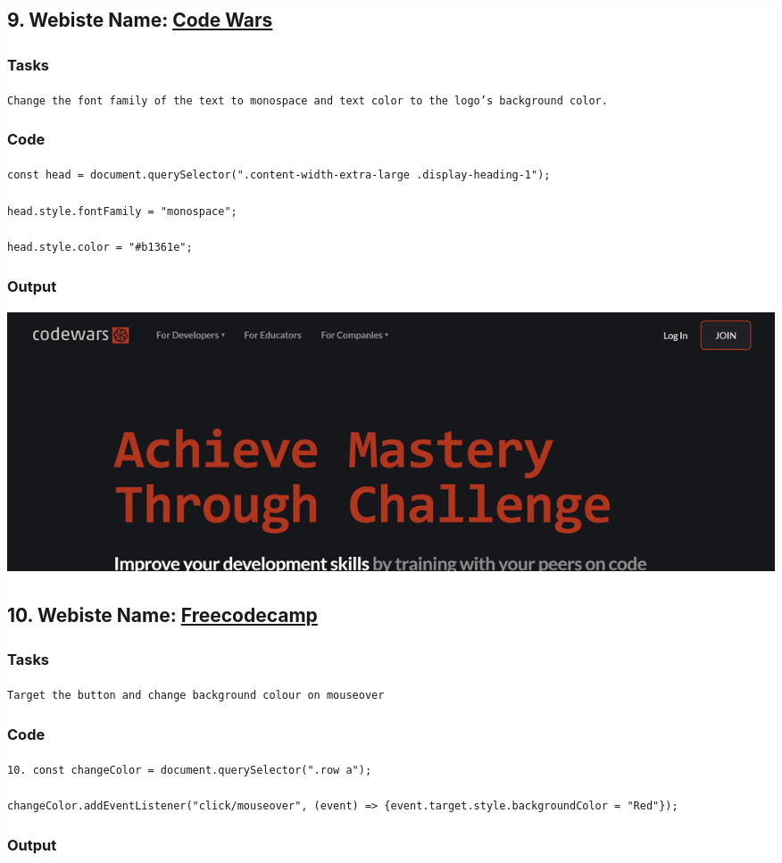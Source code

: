 
## 9. Webiste Name: [Code Wars](https://www.codewars.com/)

### Tasks

    Change the font family of the text to monospace and text color to the logo’s background color.

### Code
```
const head = document.querySelector(".content-width-extra-large .display-heading-1");

head.style.fontFamily = "monospace";

head.style.color = "#b1361e";

```
### Output

![Output](./screenshot/www.codewars.com_Dom-assignment-9.png)


## 10. Webiste Name: [Freecodecamp](https://www.freecodecamp.org/)


### Tasks

    Target the button and change background colour on mouseover

### Code
```
10. const changeColor = document.querySelector(".row a");

changeColor.addEventListener("click/mouseover", (event) => {event.target.style.backgroundColor = "Red"});

```
### Output
